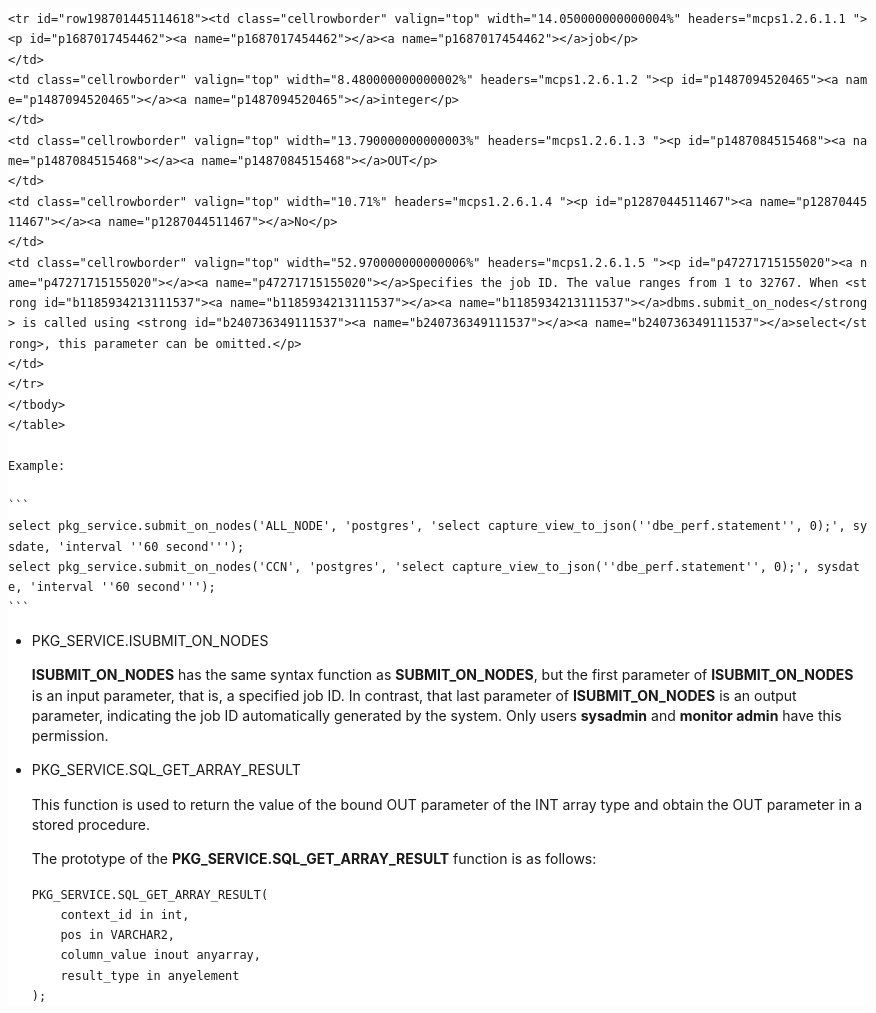     <tr id="row198701445114618"><td class="cellrowborder" valign="top" width="14.050000000000004%" headers="mcps1.2.6.1.1 "><p id="p1687017454462"><a name="p1687017454462"></a><a name="p1687017454462"></a>job</p>
    </td>
    <td class="cellrowborder" valign="top" width="8.480000000000002%" headers="mcps1.2.6.1.2 "><p id="p1487094520465"><a name="p1487094520465"></a><a name="p1487094520465"></a>integer</p>
    </td>
    <td class="cellrowborder" valign="top" width="13.790000000000003%" headers="mcps1.2.6.1.3 "><p id="p1487084515468"><a name="p1487084515468"></a><a name="p1487084515468"></a>OUT</p>
    </td>
    <td class="cellrowborder" valign="top" width="10.71%" headers="mcps1.2.6.1.4 "><p id="p1287044511467"><a name="p1287044511467"></a><a name="p1287044511467"></a>No</p>
    </td>
    <td class="cellrowborder" valign="top" width="52.970000000000006%" headers="mcps1.2.6.1.5 "><p id="p47271715155020"><a name="p47271715155020"></a><a name="p47271715155020"></a>Specifies the job ID. The value ranges from 1 to 32767. When <strong id="b1185934213111537"><a name="b1185934213111537"></a><a name="b1185934213111537"></a>dbms.submit_on_nodes</strong> is called using <strong id="b240736349111537"><a name="b240736349111537"></a><a name="b240736349111537"></a>select</strong>, this parameter can be omitted.</p>
    </td>
    </tr>
    </tbody>
    </table>

    Example:

    ```
    select pkg_service.submit_on_nodes('ALL_NODE', 'postgres', 'select capture_view_to_json(''dbe_perf.statement'', 0);', sysdate, 'interval ''60 second''');
    select pkg_service.submit_on_nodes('CCN', 'postgres', 'select capture_view_to_json(''dbe_perf.statement'', 0);', sysdate, 'interval ''60 second''');
    ```

-   PKG\_SERVICE.ISUBMIT\_ON\_NODES

    **ISUBMIT\_ON\_NODES**  has the same syntax function as  **SUBMIT\_ON\_NODES**, but the first parameter of  **ISUBMIT\_ON\_NODES**  is an input parameter, that is, a specified job ID. In contrast, that last parameter of  **ISUBMIT\_ON\_NODES**  is an output parameter, indicating the job ID automatically generated by the system. Only users  **sysadmin**  and  **monitor admin**  have this permission.

-   PKG\_SERVICE.SQL\_GET\_ARRAY\_RESULT

    This function is used to return the value of the bound OUT parameter of the INT array type and obtain the OUT parameter in a stored procedure.

    The prototype of the  **PKG\_SERVICE.SQL\_GET\_ARRAY\_RESULT**  function is as follows:

    ```
    PKG_SERVICE.SQL_GET_ARRAY_RESULT(
        context_id in int,
        pos in VARCHAR2,
        column_value inout anyarray,
        result_type in anyelement
    );
    ```

